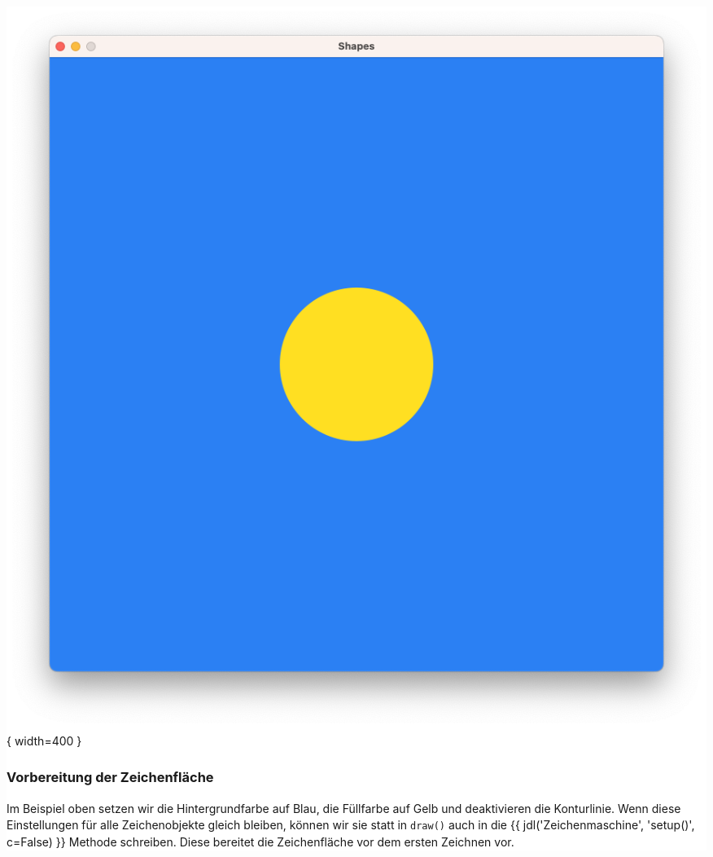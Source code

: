 ![Shapes 3](assets/quickstart/shapes_3.png){ width=400 }
</figure>

### Vorbereitung der Zeichenfläche

Im Beispiel oben setzen wir die Hintergrundfarbe auf Blau, die Füllfarbe auf
Gelb und deaktivieren die Konturlinie. Wenn diese Einstellungen für alle
Zeichenobjekte gleich bleiben, können wir sie statt in `draw()` auch in die {{
jdl('Zeichenmaschine', 'setup()', c=False) }} Methode schreiben. Diese bereitet
die Zeichenfläche vor dem ersten Zeichnen vor.
